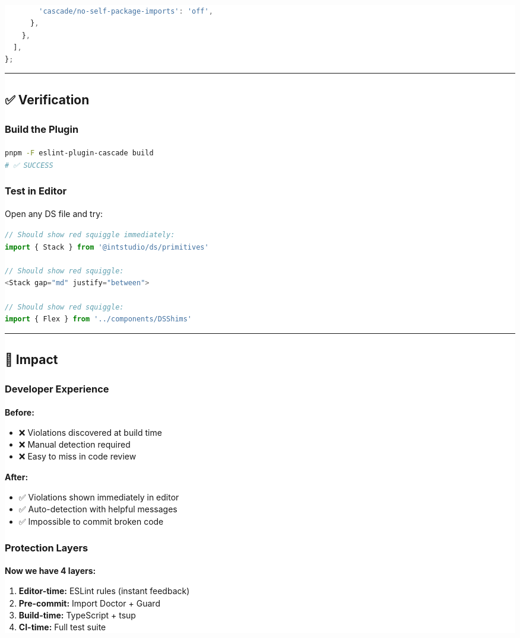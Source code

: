 ```javascript
        'cascade/no-self-package-imports': 'off',
      },
    },
  ],
};
```

---

## ✅ Verification

### Build the Plugin
```bash
pnpm -F eslint-plugin-cascade build
# ✅ SUCCESS
```

### Test in Editor
Open any DS file and try:
```typescript
// Should show red squiggle immediately:
import { Stack } from '@intstudio/ds/primitives'

// Should show red squiggle:
<Stack gap="md" justify="between">

// Should show red squiggle:
import { Flex } from '../components/DSShims'
```

---

## 🎯 Impact

### Developer Experience

**Before:**
- ❌ Violations discovered at build time
- ❌ Manual detection required
- ❌ Easy to miss in code review

**After:**
- ✅ Violations shown immediately in editor
- ✅ Auto-detection with helpful messages
- ✅ Impossible to commit broken code

### Protection Layers

**Now we have 4 layers:**
1. **Editor-time:** ESLint rules (instant feedback)
2. **Pre-commit:** Import Doctor + Guard
3. **Build-time:** TypeScript + tsup
4. **CI-time:** Full test suite
